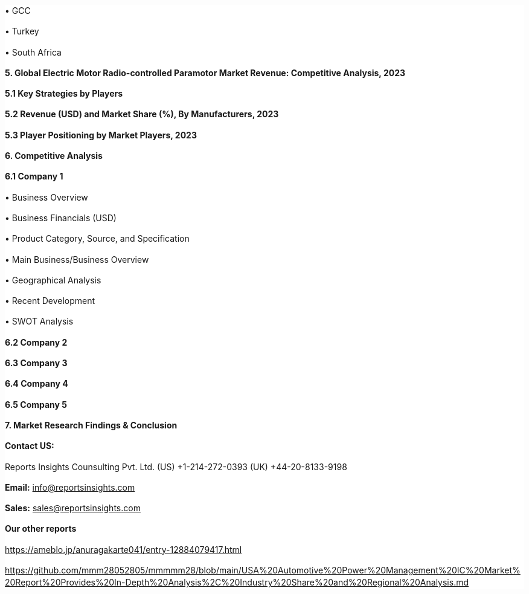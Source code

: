 • GCC

• Turkey

• South Africa

<strong>5. Global Electric Motor Radio-controlled Paramotor Market Revenue: Competitive Analysis, 2023</strong>

<strong>5.1 Key Strategies by Players</strong>

<strong>5.2 Revenue (USD) and Market Share (%), By Manufacturers, 2023</strong>

<strong>5.3 Player Positioning by Market Players, 2023</strong>

<strong>6. Competitive Analysis</strong>

<strong>6.1 Company 1</strong>

• Business Overview

• Business Financials (USD)

• Product Category, Source, and Specification

• Main Business/Business Overview

• Geographical Analysis

• Recent Development

• SWOT Analysis

<strong>6.2 Company 2</strong>

<strong>6.3 Company 3</strong>

<strong>6.4 Company 4</strong>

<strong>6.5 Company 5</strong>

<strong>7. Market Research Findings &amp; Conclusion</strong>

<strong>Contact US:</strong>

Reports Insights Counsulting Pvt. Ltd.
(US) +1-214-272-0393
(UK) +44-20-8133-9198
<p class=""""><b>Email:</b> <a href=mailto:info@reportsinsights.com>info@reportsinsights.com</a></p>
<p class=""""><b>Sales:</b> <a href=mailto:sales@reportsinsights.com>sales@reportsinsights.com</a></p>

<strong>Our other reports</strong>

<a href=https://ameblo.jp/anuragakarte041/entry-12884079417.html>https://ameblo.jp/anuragakarte041/entry-12884079417.html</a>

<a href=https://github.com/mmm28052805/mmmmm28/blob/main/USA%20Automotive%20Power%20Management%20IC%20Market%20Report%20Provides%20In-Depth%20Analysis%2C%20Industry%20Share%20and%20Regional%20Analysis.md>https://github.com/mmm28052805/mmmmm28/blob/main/USA%20Automotive%20Power%20Management%20IC%20Market%20Report%20Provides%20In-Depth%20Analysis%2C%20Industry%20Share%20and%20Regional%20Analysis.md</a>

